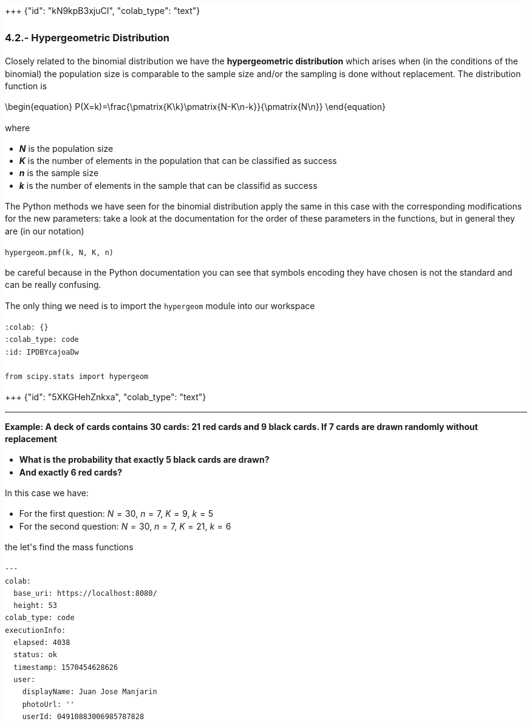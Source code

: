 +++ {"id": "kN9kpB3xjuCI", "colab_type": "text"}

### 4.2.- Hypergeometric Distribution

Closely related to the binomial distribution we have the **hypergeometric distribution** which arises when (in the conditions of the binomial) the population size is comparable to the sample size and/or the sampling is done without replacement. The distribution function is

\begin{equation}
P(X=k)=\frac{\pmatrix{K\\k}\pmatrix{N-K\\n-k}}{\pmatrix{N\\n}}
\end{equation}

where

  * **$N$** is the population size
  * **$K$** is the number of elements in the population that can be classified as success
  * **$n$** is the sample size
  * **$k$** is the number of elements in the sample that can be classifid as success
  
The Python methods we have seen for the binomial distribution apply the same in this case with the corresponding modifications for the new parameters: take a look at the documentation for the order of these parameters in the functions, but in general they are (in our notation)

```python
hypergeom.pmf(k, N, K, n)
```

be careful because in the Python documentation you can see that symbols encoding they have chosen is not the standard and can be really confusing.

The only thing we need is to import the `hypergeom` module into our workspace

```{code-cell} ipython3
:colab: {}
:colab_type: code
:id: IPDBYcajoaDw

from scipy.stats import hypergeom
```

+++ {"id": "5XKGHehZnkxa", "colab_type": "text"}



---

**Example: A deck of cards contains 30 cards: 21 red cards and 9 black cards. If 7 cards are drawn randomly without replacement**

  * **What is the probability that exactly 5 black cards are drawn?**
  * **And exactly 6 red cards?**
  
In this case we have:

  * For the first question: $N=30$, $n=7$, $K=9$, $k=5$
  * For the second question: $N=30$, $n=7$, $K=21$, $k=6$
  
the let's find the mass functions

```{code-cell} ipython3
---
colab:
  base_uri: https://localhost:8080/
  height: 53
colab_type: code
executionInfo:
  elapsed: 4038
  status: ok
  timestamp: 1570454628626
  user:
    displayName: Juan Jose Manjarin
    photoUrl: ''
    userId: 04910883006985787828
```
